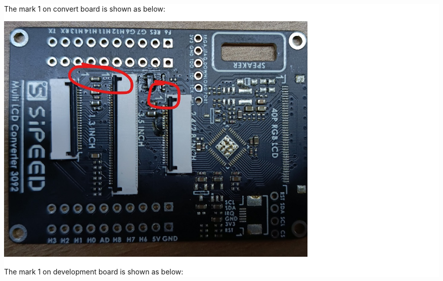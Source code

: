 The mark 1 on convert board is shown as below:

<img src="./../../../zh/maixII/M2/asserts/other/change.jpg" width=600>

The mark 1 on development board is shown as below:
